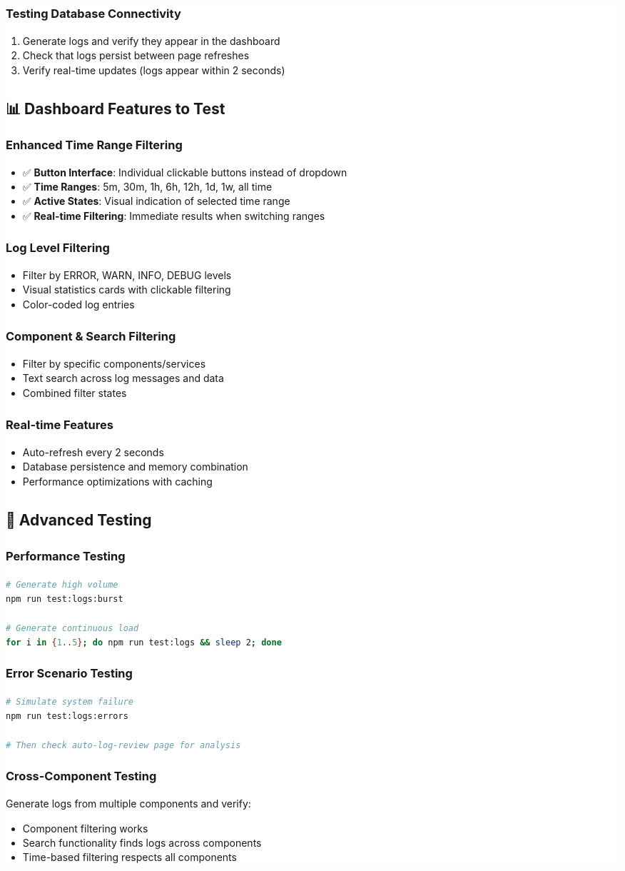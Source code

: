 ### **Testing Database Connectivity**
1. Generate logs and verify they appear in the dashboard
2. Check that logs persist between page refreshes
3. Verify real-time updates (logs appear within 2 seconds)

## 📊 Dashboard Features to Test

### **Enhanced Time Range Filtering**
- ✅ **Button Interface**: Individual clickable buttons instead of dropdown
- ✅ **Time Ranges**: 5m, 30m, 1h, 6h, 12h, 1d, 1w, all time
- ✅ **Active States**: Visual indication of selected time range
- ✅ **Real-time Filtering**: Immediate results when switching ranges

### **Log Level Filtering**  
- Filter by ERROR, WARN, INFO, DEBUG levels
- Visual statistics cards with clickable filtering
- Color-coded log entries

### **Component & Search Filtering**
- Filter by specific components/services
- Text search across log messages and data
- Combined filter states

### **Real-time Features**
- Auto-refresh every 2 seconds
- Database persistence and memory combination
- Performance optimizations with caching

## 🚀 Advanced Testing

### **Performance Testing**
```bash
# Generate high volume
npm run test:logs:burst

# Generate continuous load
for i in {1..5}; do npm run test:logs && sleep 2; done
```

### **Error Scenario Testing**
```bash
# Simulate system failure
npm run test:logs:errors

# Then check auto-log-review page for analysis
```

### **Cross-Component Testing**
Generate logs from multiple components and verify:
- Component filtering works
- Search functionality finds logs across components  
- Time-based filtering respects all components
